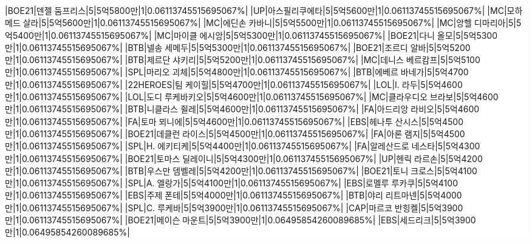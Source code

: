 |BOE21|덴젤 둠프리스|5|5억5800만|1|0.06113745515695067%|
|UP|아스필리쿠에타|5|5억5600만|1|0.06113745515695067%|
|MC|모하메드 살라|5|5억5600만|1|0.06113745515695067%|
|MC|에딘손 카바니|5|5억5500만|1|0.06113745515695067%|
|MC|앙헬 디마리아|5|5억5400만|1|0.06113745515695067%|
|MC|마이클 에시앙|5|5억5300만|1|0.06113745515695067%|
|BOE21|다니 올모|5|5억5300만|1|0.06113745515695067%|
|BTB|넬송 세메두|5|5억5300만|1|0.06113745515695067%|
|BOE21|조르디 알바|5|5억5200만|1|0.06113745515695067%|
|BTB|제르단 샤키리|5|5억5200만|1|0.06113745515695067%|
|MC|데니스 베르캄프|5|5억5100만|1|0.06113745515695067%|
|SPL|마리오 괴체|5|5억4800만|1|0.06113745515695067%|
|BTB|에베르 바네가|5|5억4700만|1|0.06113745515695067%|
|22HEROES|팀 케이힐|5|5억4700만|1|0.06113745515695067%|
|LOL|I. 라두|5|5억4600만|1|0.06113745515695067%|
|LOL|도디 루케바키오|5|5억4600만|1|0.06113745515695067%|
|MC|클라우디오 브라보|5|5억4600만|1|0.06113745515695067%|
|BTB|니클라스 쥘레|5|5억4600만|1|0.06113745515695067%|
|FA|아드리앙 라비오|5|5억4600만|1|0.06113745515695067%|
|FA|토마 뫼니에|5|5억4600만|1|0.06113745515695067%|
|EBS|헤나투 산시스|5|5억4500만|1|0.06113745515695067%|
|BOE21|데클런 라이스|5|5억4500만|1|0.06113745515695067%|
|FA|아론 램지|5|5억4500만|1|0.06113745515695067%|
|SPL|H. 에키티케|5|5억4400만|1|0.06113745515695067%|
|FA|알레산드로 네스타|5|5억4300만|1|0.06113745515695067%|
|BOE21|토마스 딜레이니|5|5억4300만|1|0.06113745515695067%|
|UP|헨릭 라르손|5|5억4200만|1|0.06113745515695067%|
|BTB|우스만 뎀벨레|5|5억4200만|1|0.06113745515695067%|
|BOE21|토니 크로스|5|5억4100만|1|0.06113745515695067%|
|SPL|A. 엘랑가|5|5억4100만|1|0.06113745515695067%|
|EBS|로멜루 루카쿠|5|5억4100만|1|0.06113745515695067%|
|EBS|주제 폰테|5|5억4000만|1|0.06113745515695067%|
|BTB|야리 리트마넨|5|5억4000만|1|0.06113745515695067%|
|SPL|C. 루케바|5|5억3900만|1|0.06113745515695067%|
|CAP|마르코 반힝켈|5|5억3900만|1|0.06113745515695067%|
|BOE21|메이슨 마운트|5|5억3900만|1|0.06495854260089685%|
|EBS|세드리크|5|5억3900만|1|0.06495854260089685%|
